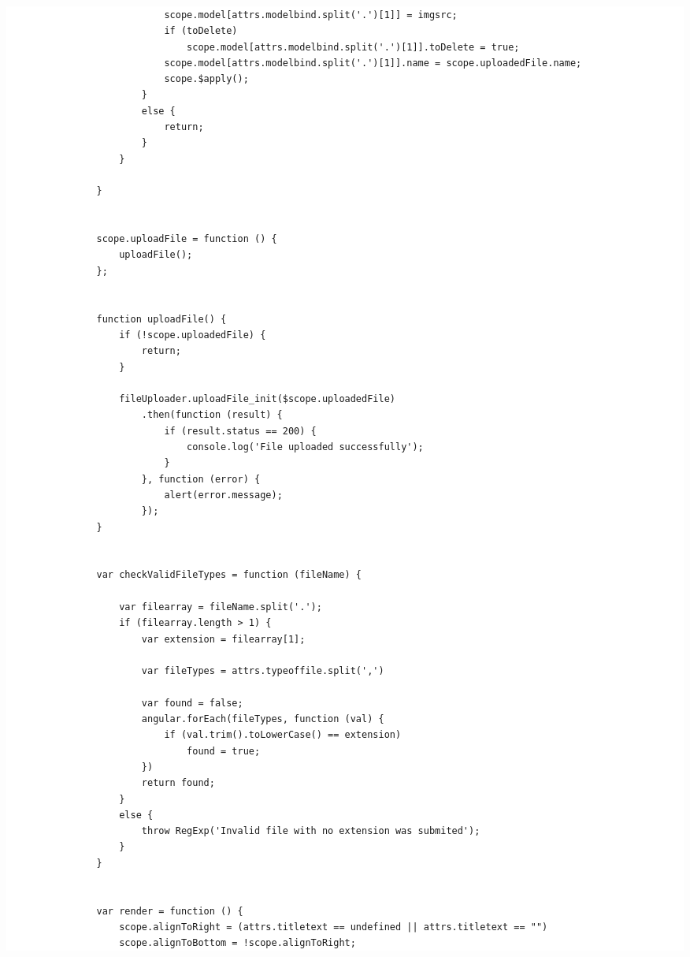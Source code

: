                                 scope.model[attrs.modelbind.split('.')[1]] = imgsrc;
                                if (toDelete)
                                    scope.model[attrs.modelbind.split('.')[1]].toDelete = true;
                                scope.model[attrs.modelbind.split('.')[1]].name = scope.uploadedFile.name;
                                scope.$apply();
                            }
                            else {
                                return;
                            }
                        }

                    }


                    scope.uploadFile = function () {
                        uploadFile();
                    };


                    function uploadFile() {
                        if (!scope.uploadedFile) {
                            return;
                        }

                        fileUploader.uploadFile_init($scope.uploadedFile)
                            .then(function (result) {
                                if (result.status == 200) {
                                    console.log('File uploaded successfully');
                                }
                            }, function (error) {
                                alert(error.message);
                            });
                    }


                    var checkValidFileTypes = function (fileName) {

                        var filearray = fileName.split('.');
                        if (filearray.length > 1) {
                            var extension = filearray[1];

                            var fileTypes = attrs.typeoffile.split(',')

                            var found = false;
                            angular.forEach(fileTypes, function (val) {
                                if (val.trim().toLowerCase() == extension)
                                    found = true;
                            })
                            return found;
                        }
                        else {
                            throw RegExp('Invalid file with no extension was submited');
                        }
                    }


                    var render = function () {
                        scope.alignToRight = (attrs.titletext == undefined || attrs.titletext == "")
                        scope.alignToBottom = !scope.alignToRight;
